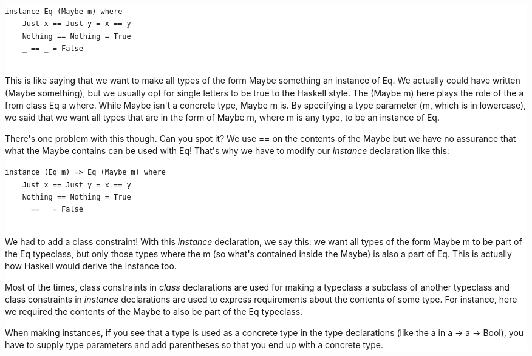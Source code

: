 ``` {.haskell:hs name="code"}
instance Eq (Maybe m) where
    Just x == Just y = x == y
    Nothing == Nothing = True
    _ == _ = False
      
```

This is like saying that we want to make all types of the form <span
class="fixed">Maybe something</span> an instance of <span
class="fixed">Eq</span>. We actually could have written <span
class="fixed">(Maybe something)</span>, but we usually opt for single
letters to be true to the Haskell style. The <span class="fixed">(Maybe
m)</span> here plays the role of the <span class="fixed">a</span> from
<span class="fixed">class Eq a where</span>. While <span
class="fixed">Maybe</span> isn't a concrete type, <span
class="fixed">Maybe m</span> is. By specifying a type parameter (<span
class="fixed">m</span>, which is in lowercase), we said that we want all
types that are in the form of <span class="fixed">Maybe m</span>, where
<span class="fixed">m</span> is any type, to be an instance of <span
class="fixed">Eq</span>.

There's one problem with this though. Can you spot it? We use <span
class="fixed">==</span> on the contents of the <span
class="fixed">Maybe</span> but we have no assurance that what the <span
class="fixed">Maybe</span> contains can be used with <span
class="fixed">Eq</span>! That's why we have to modify our *instance*
declaration like this:

``` {.haskell:hs name="code"}
instance (Eq m) => Eq (Maybe m) where
    Just x == Just y = x == y
    Nothing == Nothing = True
    _ == _ = False
      
```

We had to add a class constraint! With this *instance* declaration, we
say this: we want all types of the form <span class="fixed">Maybe
m</span> to be part of the <span class="fixed">Eq</span> typeclass, but
only those types where the <span class="fixed">m</span> (so what's
contained inside the <span class="fixed">Maybe</span>) is also a part of
<span class="fixed">Eq</span>. This is actually how Haskell would derive
the instance too.

Most of the times, class constraints in *class* declarations are used
for making a typeclass a subclass of another typeclass and class
constraints in *instance* declarations are used to express requirements
about the contents of some type. For instance, here we required the
contents of the <span class="fixed">Maybe</span> to also be part of the
<span class="fixed">Eq</span> typeclass.

When making instances, if you see that a type is used as a concrete type
in the type declarations (like the <span class="fixed">a</span> in <span
class="fixed">a -\> a -\> Bool</span>), you have to supply type
parameters and add parentheses so that you end up with a concrete type.
